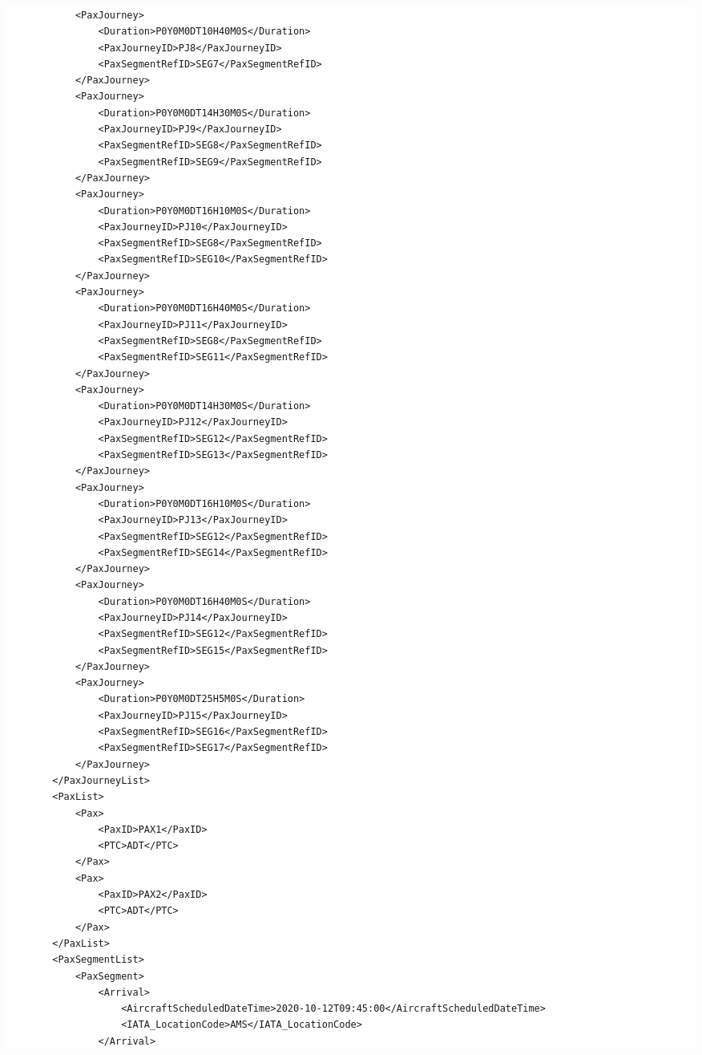                 <PaxJourney>
                    <Duration>P0Y0M0DT10H40M0S</Duration>
                    <PaxJourneyID>PJ8</PaxJourneyID>
                    <PaxSegmentRefID>SEG7</PaxSegmentRefID>
                </PaxJourney>
                <PaxJourney>
                    <Duration>P0Y0M0DT14H30M0S</Duration>
                    <PaxJourneyID>PJ9</PaxJourneyID>
                    <PaxSegmentRefID>SEG8</PaxSegmentRefID>
                    <PaxSegmentRefID>SEG9</PaxSegmentRefID>
                </PaxJourney>
                <PaxJourney>
                    <Duration>P0Y0M0DT16H10M0S</Duration>
                    <PaxJourneyID>PJ10</PaxJourneyID>
                    <PaxSegmentRefID>SEG8</PaxSegmentRefID>
                    <PaxSegmentRefID>SEG10</PaxSegmentRefID>
                </PaxJourney>
                <PaxJourney>
                    <Duration>P0Y0M0DT16H40M0S</Duration>
                    <PaxJourneyID>PJ11</PaxJourneyID>
                    <PaxSegmentRefID>SEG8</PaxSegmentRefID>
                    <PaxSegmentRefID>SEG11</PaxSegmentRefID>
                </PaxJourney>
                <PaxJourney>
                    <Duration>P0Y0M0DT14H30M0S</Duration>
                    <PaxJourneyID>PJ12</PaxJourneyID>
                    <PaxSegmentRefID>SEG12</PaxSegmentRefID>
                    <PaxSegmentRefID>SEG13</PaxSegmentRefID>
                </PaxJourney>
                <PaxJourney>
                    <Duration>P0Y0M0DT16H10M0S</Duration>
                    <PaxJourneyID>PJ13</PaxJourneyID>
                    <PaxSegmentRefID>SEG12</PaxSegmentRefID>
                    <PaxSegmentRefID>SEG14</PaxSegmentRefID>
                </PaxJourney>
                <PaxJourney>
                    <Duration>P0Y0M0DT16H40M0S</Duration>
                    <PaxJourneyID>PJ14</PaxJourneyID>
                    <PaxSegmentRefID>SEG12</PaxSegmentRefID>
                    <PaxSegmentRefID>SEG15</PaxSegmentRefID>
                </PaxJourney>
                <PaxJourney>
                    <Duration>P0Y0M0DT25H5M0S</Duration>
                    <PaxJourneyID>PJ15</PaxJourneyID>
                    <PaxSegmentRefID>SEG16</PaxSegmentRefID>
                    <PaxSegmentRefID>SEG17</PaxSegmentRefID>
                </PaxJourney>
            </PaxJourneyList>
            <PaxList>
                <Pax>
                    <PaxID>PAX1</PaxID>
                    <PTC>ADT</PTC>
                </Pax>
                <Pax>
                    <PaxID>PAX2</PaxID>
                    <PTC>ADT</PTC>
                </Pax>
            </PaxList>
            <PaxSegmentList>
                <PaxSegment>
                    <Arrival>
                        <AircraftScheduledDateTime>2020-10-12T09:45:00</AircraftScheduledDateTime>
                        <IATA_LocationCode>AMS</IATA_LocationCode>
                    </Arrival>
